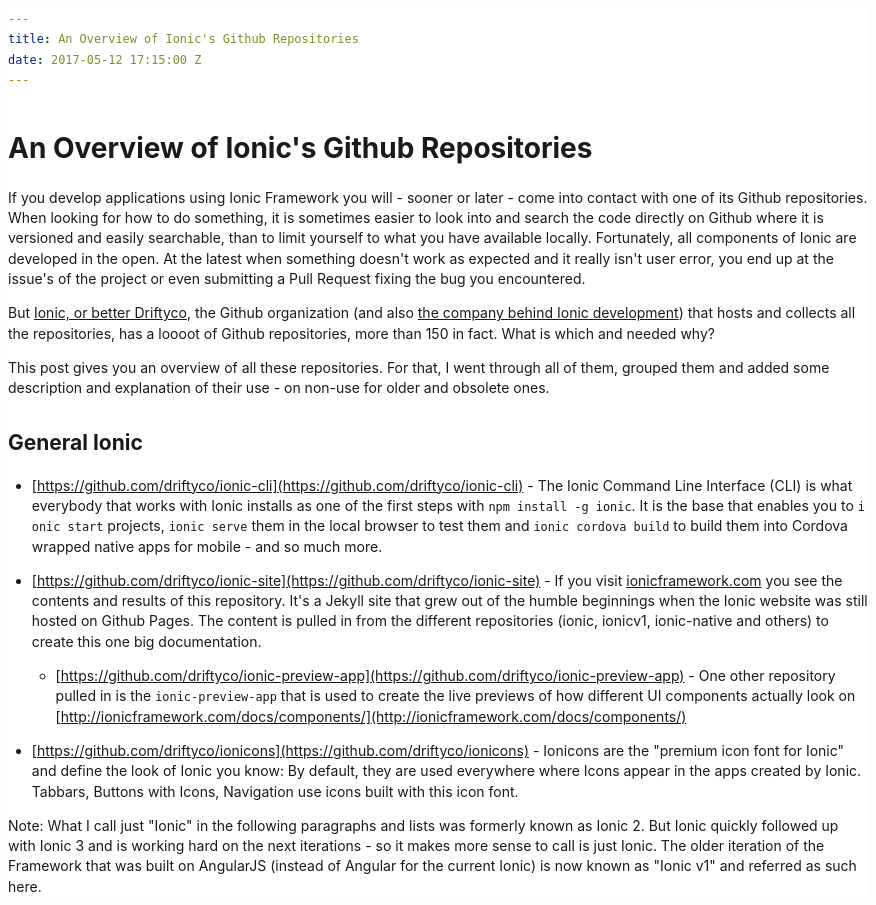 ```yaml
---
title: An Overview of Ionic's Github Repositories
date: 2017-05-12 17:15:00 Z
---
```


# An Overview of Ionic's Github Repositories

If you develop applications using Ionic Framework you will - sooner or later - come into contact with one of its Github repositories. When looking for how to do something, it is sometimes easier to look into and search the code directly on Github where it is versioned and easily searchable, than to limit yourself to what you have available locally. Fortunately, all components of Ionic are developed in the open. At the latest when something doesn't work as expected and it really isn't user error, you end up at the issue's of the project or even submitting a Pull Request fixing the bug you encountered.

But [Ionic, or better Driftyco](https://github.com/driftyco), the Github organization (and also [the company behind Ionic development](https://ionicframework.com/about)) that hosts and collects all the repositories, has a loooot of Github repositories, more than 150 in fact. What is which and needed why?

This post gives you an overview of all these repositories. For that, I went through all of them, grouped them and added some description and explanation of their use - on non-use for older and obsolete ones.

## General Ionic

* [https://github.com/driftyco/ionic-cli](https://github.com/driftyco/ionic-cli) - The Ionic Command Line Interface (CLI) is what everybody that works with Ionic installs as one of the first steps with `npm install -g ionic`. It is the base that enables you to `ionic start` projects, `ionic serve` them in the local browser to test them and `ionic cordova build` to build them into Cordova wrapped native apps for mobile - and so much more.

* [https://github.com/driftyco/ionic-site](https://github.com/driftyco/ionic-site) - If you visit [ionicframework.com](https://ionicframework.com) you see the contents and results of this repository. It's a Jekyll site that grew out of the humble beginnings when the Ionic website was still hosted on Github Pages. The content is pulled in from the different repositories (ionic, ionicv1, ionic-native and others) to create this one big documentation.

  * [https://github.com/driftyco/ionic-preview-app](https://github.com/driftyco/ionic-preview-app) - One other repository pulled in is the `ionic-preview-app` that is used to create the live previews of how different UI components actually look on [http://ionicframework.com/docs/components/](http://ionicframework.com/docs/components/)

* [https://github.com/driftyco/ionicons](https://github.com/driftyco/ionicons) - Ionicons are the "premium icon font for Ionic" and define the look of Ionic you know: By default, they are used everywhere where Icons appear in the apps created by Ionic. Tabbars, Buttons with Icons, Navigation use icons built with this icon font.

<div class="message">
Note: What I call just "Ionic" in the following paragraphs and lists was formerly known as Ionic 2. But Ionic quickly followed up with Ionic 3 and is working hard on the next iterations - so it makes more sense to call is just Ionic. The older iteration of the Framework that was built on AngularJS (instead of Angular for the current Ionic) is now known as "Ionic v1" and referred as such here.
</div>
